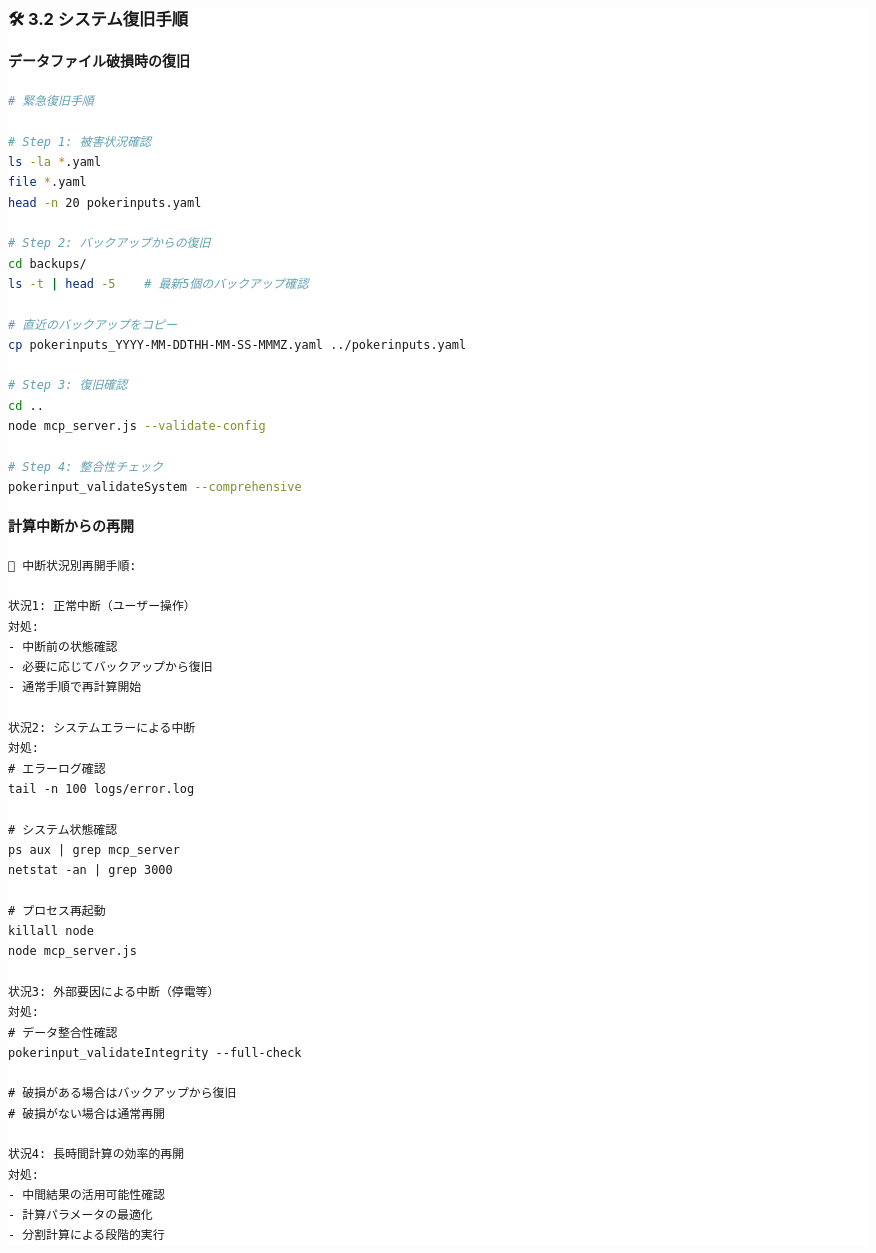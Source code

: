 ### 🛠️ 3.2 システム復旧手順

#### **データファイル破損時の復旧**

```bash
# 緊急復旧手順

# Step 1: 被害状況確認
ls -la *.yaml
file *.yaml
head -n 20 pokerinputs.yaml

# Step 2: バックアップからの復旧
cd backups/
ls -t | head -5    # 最新5個のバックアップ確認

# 直近のバックアップをコピー
cp pokerinputs_YYYY-MM-DDTHH-MM-SS-MMMZ.yaml ../pokerinputs.yaml

# Step 3: 復旧確認
cd ..
node mcp_server.js --validate-config

# Step 4: 整合性チェック  
pokerinput_validateSystem --comprehensive
```

#### **計算中断からの再開**

```
🔄 中断状況別再開手順:

状況1: 正常中断（ユーザー操作）
対処: 
- 中断前の状態確認
- 必要に応じてバックアップから復旧
- 通常手順で再計算開始

状況2: システムエラーによる中断
対処:
# エラーログ確認
tail -n 100 logs/error.log

# システム状態確認  
ps aux | grep mcp_server
netstat -an | grep 3000

# プロセス再起動
killall node
node mcp_server.js

状況3: 外部要因による中断（停電等）
対処:
# データ整合性確認
pokerinput_validateIntegrity --full-check

# 破損がある場合はバックアップから復旧
# 破損がない場合は通常再開

状況4: 長時間計算の効率的再開
対処:
- 中間結果の活用可能性確認
- 計算パラメータの最適化
- 分割計算による段階的実行
```
